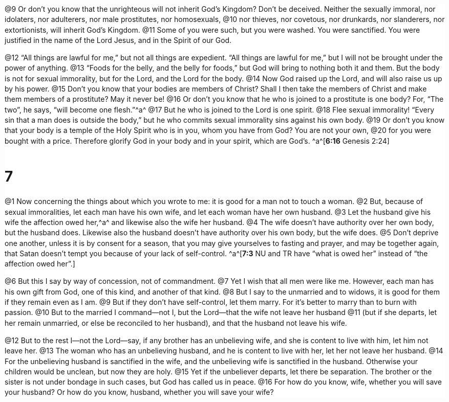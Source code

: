 @9 Or don’t you know that the unrighteous will not inherit God’s Kingdom? Don’t be deceived. Neither the sexually immoral, nor idolaters, nor adulterers, nor male prostitutes, nor homosexuals, 
@10 nor thieves, nor covetous, nor drunkards, nor slanderers, nor extortionists, will inherit God’s Kingdom. 
@11 Some of you were such, but you were washed. You were sanctified. You were justified in the name of the Lord Jesus, and in the Spirit of our God. 

@12 “All things are lawful for me,” but not all things are expedient. “All things are lawful for me,” but I will not be brought under the power of anything. 
@13 “Foods for the belly, and the belly for foods,” but God will bring to nothing both it and them. But the body is not for sexual immorality, but for the Lord, and the Lord for the body. 
@14 Now God raised up the Lord, and will also raise us up by his power. 
@15 Don’t you know that your bodies are members of Christ? Shall I then take the members of Christ and make them members of a prostitute? May it never be! 
@16 Or don’t you know that he who is joined to a prostitute is one body? For, “The two”, he says, “will become one flesh.”^a^ 
@17 But he who is joined to the Lord is one spirit. 
@18 Flee sexual immorality! “Every sin that a man does is outside the body,” but he who commits sexual immorality sins against his own body. 
@19 Or don’t you know that your body is a temple of the Holy Spirit who is in you, whom you have from God? You are not your own, 
@20 for you were bought with a price. Therefore glorify God in your body and in your spirit, which are God’s.
^a^[**6:16** Genesis 2:24] 

# 7 
@1 Now concerning the things about which you wrote to me: it is good for a man not to touch a woman. 
@2 But, because of sexual immoralities, let each man have his own wife, and let each woman have her own husband. 
@3 Let the husband give his wife the affection owed her,^a^ and likewise also the wife her husband. 
@4 The wife doesn’t have authority over her own body, but the husband does. Likewise also the husband doesn’t have authority over his own body, but the wife does. 
@5 Don’t deprive one another, unless it is by consent for a season, that you may give yourselves to fasting and prayer, and may be together again, that Satan doesn’t tempt you because of your lack of self-control. 
^a^[**7:3** NU and TR have “what is owed her” instead of “the affection owed her”.]

@6 But this I say by way of concession, not of commandment. 
@7 Yet I wish that all men were like me. However, each man has his own gift from God, one of this kind, and another of that kind. 
@8 But I say to the unmarried and to widows, it is good for them if they remain even as I am. 
@9 But if they don’t have self-control, let them marry. For it’s better to marry than to burn with passion. 
@10 But to the married I command—not I, but the Lord—that the wife not leave her husband 
@11 (but if she departs, let her remain unmarried, or else be reconciled to her husband), and that the husband not leave his wife. 

@12 But to the rest I—not the Lord—say, if any brother has an unbelieving wife, and she is content to live with him, let him not leave her. 
@13 The woman who has an unbelieving husband, and he is content to live with her, let her not leave her husband. 
@14 For the unbelieving husband is sanctified in the wife, and the unbelieving wife is sanctified in the husband. Otherwise your children would be unclean, but now they are holy. 
@15 Yet if the unbeliever departs, let there be separation. The brother or the sister is not under bondage in such cases, but God has called us in peace. 
@16 For how do you know, wife, whether you will save your husband? Or how do you know, husband, whether you will save your wife? 
